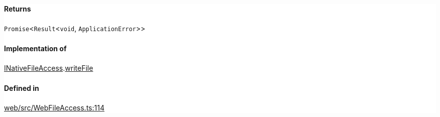 #### Returns

`Promise`<`Result`<`void`, `ApplicationError`\>\>

#### Implementation of

[INativeFileAccess](../interfaces/INativeFileAccess.md).[writeFile](../interfaces/INativeFileAccess.md#writefile)

#### Defined in

[web/src/WebFileAccess.ts:114](https://github.com/js-soft/ts-native-access/blob/68cf98a/packages/web/src/WebFileAccess.ts#L114)
